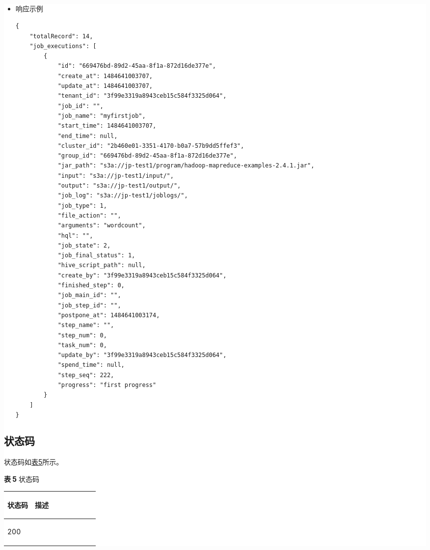-   响应示例

    ```
    {
        "totalRecord": 14, 
        "job_executions": [
            {
                "id": "669476bd-89d2-45aa-8f1a-872d16de377e", 
                "create_at": 1484641003707, 
                "update_at": 1484641003707, 
                "tenant_id": "3f99e3319a8943ceb15c584f3325d064", 
                "job_id": "", 
                "job_name": "myfirstjob", 
                "start_time": 1484641003707, 
                "end_time": null, 
                "cluster_id": "2b460e01-3351-4170-b0a7-57b9dd5ffef3", 
                "group_id": "669476bd-89d2-45aa-8f1a-872d16de377e", 
                "jar_path": "s3a://jp-test1/program/hadoop-mapreduce-examples-2.4.1.jar", 
                "input": "s3a://jp-test1/input/", 
                "output": "s3a://jp-test1/output/", 
                "job_log": "s3a://jp-test1/joblogs/", 
                "job_type": 1, 
                "file_action": "", 
                "arguments": "wordcount", 
                "hql": "", 
                "job_state": 2, 
                "job_final_status": 1, 
                "hive_script_path": null, 
                "create_by": "3f99e3319a8943ceb15c584f3325d064", 
                "finished_step": 0, 
                "job_main_id": "", 
                "job_step_id": "", 
                "postpone_at": 1484641003174, 
                "step_name": "", 
                "step_num": 0, 
                "task_num": 0, 
                "update_by": "3f99e3319a8943ceb15c584f3325d064", 
                "spend_time": null, 
                "step_seq": 222, 
                "progress": "first progress"
            }
        ]
    }
    ```


## 状态码<a name="section7365446163631"></a>

状态码如[表5](#table1584477916050)所示。

**表 5**  状态码

<a name="table1584477916050"></a>
<table><thead align="left"><tr id="row1339492016050"><th class="cellrowborder" valign="top" width="30%" id="mcps1.2.3.1.1"><p id="p3411176516050"><a name="p3411176516050"></a><a name="p3411176516050"></a>状态码</p>
</th>
<th class="cellrowborder" valign="top" width="70%" id="mcps1.2.3.1.2"><p id="p1158961516050"><a name="p1158961516050"></a><a name="p1158961516050"></a>描述</p>
</th>
</tr>
</thead>
<tbody><tr id="row3719767816050"><td class="cellrowborder" valign="top" width="30%" headers="mcps1.2.3.1.1 "><p id="p6428795219421"><a name="p6428795219421"></a><a name="p6428795219421"></a>200</p>
</td>